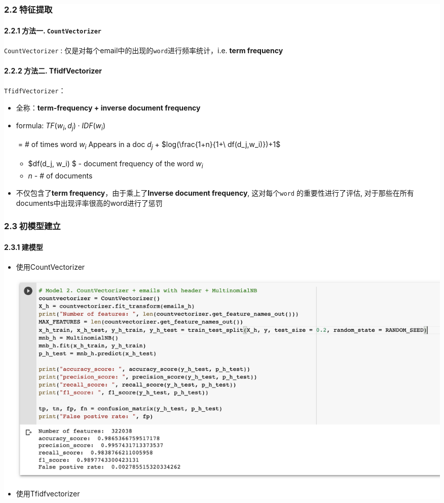 ### 2.2 特征提取

#### 2.2.1 方法一. `CountVectorizer`

`CountVectorizer` : 仅是对每个email中的出现的`word`进行频率统计，i.e. **term frequency**

#### 2.2.2 方法二. TfidfVectorizer

`TfidfVectorizer`：

* 全称：**term-frequency + inverse document frequency**

* formula:  $TF(w_i, d_j) \cdot IDF(w_i)$

  ​			= # of times word $w_i$ Appears in a doc $d_j$ + $log(\frac{1+n}{1+\ df(d_j,w_i)})+1$

  *	$df(d_j, w_i) $ - document frequency of the word $w_i$
  *	$n$ - # of documents

* 不仅包含了**term frequency**，由于乘上了**Inverse document frequency**, 这对每个`word` 的重要性进行了评估, 对于那些在所有documents中出现评率很高的word进行了惩罚

### 2.3 初模型建立

#### 2.3.1 建模型

* 使用CountVectorizer

  ![image-20211229232432867](实验三报告.assets/image-20211229232432867.png)

* 使用Tfidfvectorizer
